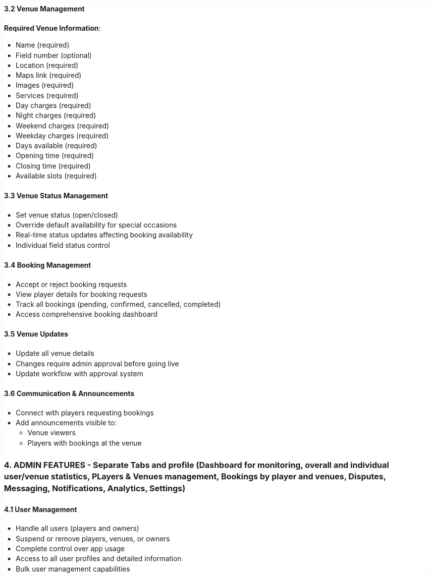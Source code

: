 #### 3.2 Venue Management
**Required Venue Information**:
- Name (required)
- Field number (optional)
- Location (required)
- Maps link (required)
- Images (required)
- Services (required)
- Day charges (required)
- Night charges (required)
- Weekend charges (required)
- Weekday charges (required)
- Days available (required)
- Opening time (required)
- Closing time (required)
- Available slots (required)

#### 3.3 Venue Status Management
- Set venue status (open/closed)
- Override default availability for special occasions
- Real-time status updates affecting booking availability
- Individual field status control

#### 3.4 Booking Management
- Accept or reject booking requests
- View player details for booking requests
- Track all bookings (pending, confirmed, cancelled, completed)
- Access comprehensive booking dashboard

#### 3.5 Venue Updates
- Update all venue details
- Changes require admin approval before going live
- Update workflow with approval system

#### 3.6 Communication & Announcements
- Connect with players requesting bookings
- Add announcements visible to:
  - Venue viewers
  - Players with bookings at the venue

### 4. ADMIN FEATURES - Separate Tabs and profile (Dashboard for monitoring, overall and individual user/venue statistics, PLayers & Venues management, Bookings by player and venues, Disputes, Messaging, Notifications, Analytics, Settings)

#### 4.1 User Management
- Handle all users (players and owners)
- Suspend or remove players, venues, or owners
- Complete control over app usage
- Access to all user profiles and detailed information
- Bulk user management capabilities
